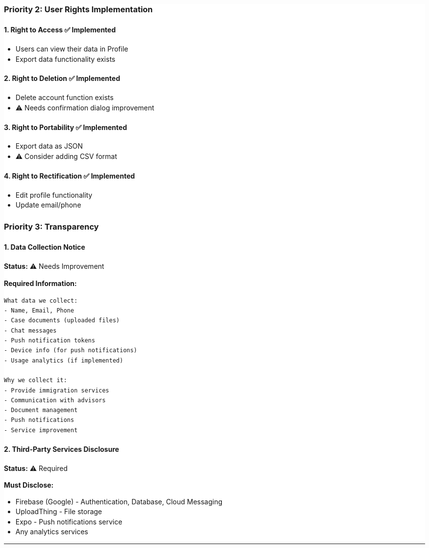### Priority 2: User Rights Implementation

#### 1. **Right to Access** ✅ Implemented
- Users can view their data in Profile
- Export data functionality exists

#### 2. **Right to Deletion** ✅ Implemented
- Delete account function exists
- ⚠️ Needs confirmation dialog improvement

#### 3. **Right to Portability** ✅ Implemented
- Export data as JSON
- ⚠️ Consider adding CSV format

#### 4. **Right to Rectification** ✅ Implemented
- Edit profile functionality
- Update email/phone

### Priority 3: Transparency

#### 1. **Data Collection Notice**
**Status:** ⚠️ Needs Improvement

**Required Information:**
```
What data we collect:
- Name, Email, Phone
- Case documents (uploaded files)
- Chat messages
- Push notification tokens
- Device info (for push notifications)
- Usage analytics (if implemented)

Why we collect it:
- Provide immigration services
- Communication with advisors
- Document management
- Push notifications
- Service improvement
```

#### 2. **Third-Party Services Disclosure**
**Status:** ⚠️ Required

**Must Disclose:**
- Firebase (Google) - Authentication, Database, Cloud Messaging
- UploadThing - File storage
- Expo - Push notifications service
- Any analytics services

---
